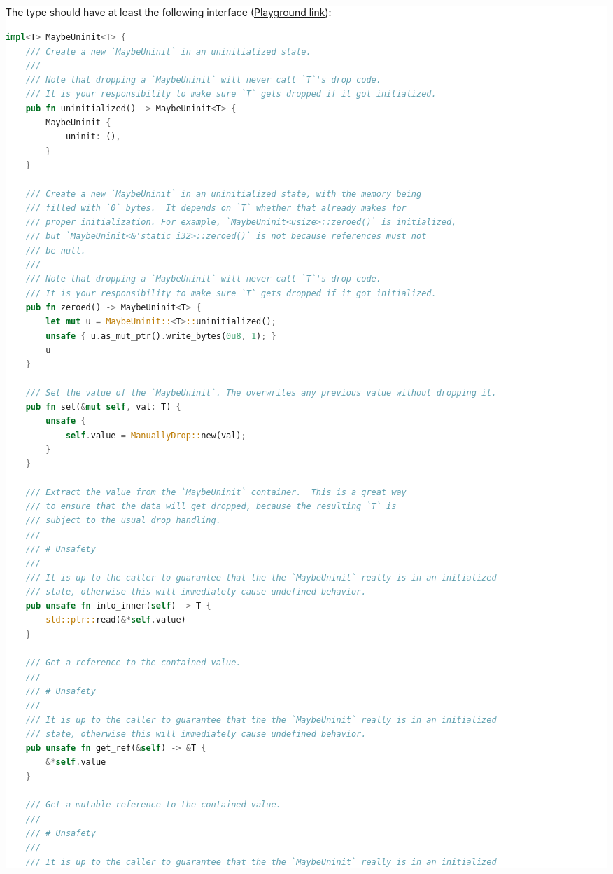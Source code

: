 The type should have at least the following interface
([Playground link](https://play.rust-lang.org/?gist=81f5ab9a7e7107c9583de21382ef4333&version=nightly&mode=debug&edition=2015)):

```rust
impl<T> MaybeUninit<T> {
    /// Create a new `MaybeUninit` in an uninitialized state.
    ///
    /// Note that dropping a `MaybeUninit` will never call `T`'s drop code.
    /// It is your responsibility to make sure `T` gets dropped if it got initialized.
    pub fn uninitialized() -> MaybeUninit<T> {
        MaybeUninit {
            uninit: (),
        }
    }

    /// Create a new `MaybeUninit` in an uninitialized state, with the memory being
    /// filled with `0` bytes.  It depends on `T` whether that already makes for
    /// proper initialization. For example, `MaybeUninit<usize>::zeroed()` is initialized,
    /// but `MaybeUninit<&'static i32>::zeroed()` is not because references must not
    /// be null.
    ///
    /// Note that dropping a `MaybeUninit` will never call `T`'s drop code.
    /// It is your responsibility to make sure `T` gets dropped if it got initialized.
    pub fn zeroed() -> MaybeUninit<T> {
        let mut u = MaybeUninit::<T>::uninitialized();
        unsafe { u.as_mut_ptr().write_bytes(0u8, 1); }
        u
    }

    /// Set the value of the `MaybeUninit`. The overwrites any previous value without dropping it.
    pub fn set(&mut self, val: T) {
        unsafe {
            self.value = ManuallyDrop::new(val);
        }
    }

    /// Extract the value from the `MaybeUninit` container.  This is a great way
    /// to ensure that the data will get dropped, because the resulting `T` is
    /// subject to the usual drop handling.
    ///
    /// # Unsafety
    ///
    /// It is up to the caller to guarantee that the the `MaybeUninit` really is in an initialized
    /// state, otherwise this will immediately cause undefined behavior.
    pub unsafe fn into_inner(self) -> T {
        std::ptr::read(&*self.value)
    }

    /// Get a reference to the contained value.
    ///
    /// # Unsafety
    ///
    /// It is up to the caller to guarantee that the the `MaybeUninit` really is in an initialized
    /// state, otherwise this will immediately cause undefined behavior.
    pub unsafe fn get_ref(&self) -> &T {
        &*self.value
    }

    /// Get a mutable reference to the contained value.
    ///
    /// # Unsafety
    ///
    /// It is up to the caller to guarantee that the the `MaybeUninit` really is in an initialized
```